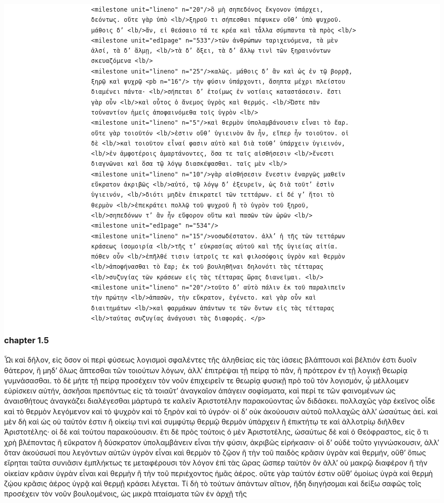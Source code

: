                             <milestone unit="lineno" n="20"/>ὃ μὴ σηπεδόνος ἔκγονον ὑπάρχει,
                            δεόντως. οὔτε γὰρ ὑπὸ <lb/>ξηροῦ τι σήπεσθαι πέφυκεν οὔθ’ ὑπὸ ψυχροῦ.
                            μάθοις δ’ <lb/>ἄν, εἰ θεάσαιο τά τε κρέα καὶ τἆλλα σύμπαντα τὰ πρὸς <lb/>
                            <milestone unit="ed1page" n="533"/>τῶν ἀνθρώπων ταριχευόμενα, τὰ μὲν
                            ἁλσί, τὰ δ’ ἅλμῃ, <lb/>τὰ δ’ ὄξει, τὰ δ’ ἄλλῳ τινὶ τῶν ξηραινόντων
                            σκευαζόμενα <lb/>
                            <milestone unit="lineno" n="25"/>καλῶς. μάθοις δ’ ἂν καὶ ὡς ἐν τῷ βορρᾷ,
                            ξηρῷ καὶ ψυχρῷ ﻿<pb n="16"/> τὴν φύσιν ὑπάρχοντι, ἄσηπτα μέχρι πλείστου
                            διαμένει πάντα· <lb/>σήπεται δ’ ἑτοίμως ἐν νοτίαις καταστάσεσιν. ἔστι
                            γὰρ οὖν <lb/>καὶ οὗτος ὁ ἄνεμος ὑγρὸς καὶ θερμός. <lb/>Ὥστε πᾶν
                            τοὐναντίον ἡμεῖς ἀποφαινόμεθα τοῖς ὑγρὸν <lb/>
                            <milestone unit="lineno" n="5"/>καὶ θερμὸν ὑπολαμβάνουσιν εἶναι τὸ ἔαρ.
                            οὔτε γὰρ τοιοῦτόν <lb/>ἐστιν οὔθ’ ὑγιεινὸν ἂν ἦν, εἴπερ ἦν τοιοῦτον. οἱ
                            δὲ <lb/>καὶ τοιοῦτον εἶναί φασιν αὐτὸ καὶ διὰ τοῦθ’ ὑπάρχειν ὑγιεινόν,
                            <lb/>ἐν ἀμφοτέροις ἁμαρτάνοντες, ὅσα τε ταῖς αἰσθήσεσιν <lb/>ἔνεστι
                            διαγνῶναι καὶ ὅσα τῷ λόγῳ διασκέψασθαι. ταῖς μὲν <lb/>
                            <milestone unit="lineno" n="10"/>γὰρ αἰσθήσεσιν ἔνεστιν ἐναργῶς μαθεῖν
                            εὔκρατον ἀκριβῶς <lb/>αὐτό, τῷ λόγῳ δ’ ἐξευρεῖν, ὡς διὰ τοῦτ’ ἐστὶν
                            ὑγιεινόν, <lb/>διότι μηδὲν ἐπικρατεῖ τῶν τεττάρων. εἰ δέ γ’ ἤτοι τὸ
                            θερμὸν <lb/>ἐπεκράτει πολλῷ τοῦ ψυχροῦ ἢ τὸ ὑγρὸν τοῦ ξηροῦ,
                            <lb/>σηπεδόνων τ’ ἂν ἦν εὔφορον οὕτω καὶ πασῶν τῶν ὡρῶν <lb/>
                            <milestone unit="ed1page" n="534"/>
                            <milestone unit="lineno" n="15"/>νοσωδέστατον. ἀλλ’ ἡ τῆς τῶν τεττάρων
                            κράσεως ἰσομοιρία <lb/>τῆς τ’ εὐκρασίας αὐτοῦ καὶ τῆς ὑγιείας αἰτία.
                            πόθεν οὖν <lb/>ἐπῆλθέ τισιν ἰατροῖς τε καὶ φιλοσόφοις ὑγρὸν καὶ θερμὸν
                            <lb/>ἀποφήνασθαι τὸ ἔαρ; ἐκ τοῦ βουληθῆναι δηλονότι τὰς τέτταρας
                            <lb/>συζυγίας τῶν κράσεων εἰς τὰς τέτταρας ὥρας διανεῖμαι. <lb/>
                            <milestone unit="lineno" n="20"/>τοῦτο δ’ αὐτὸ πάλιν ἐκ τοῦ παραλιπεῖν
                            τὴν πρώτην <lb/>ἁπασῶν, τὴν εὔκρατον, ἐγένετο. καὶ γὰρ οὖν καὶ
                            διαιτημάτων <lb/>καὶ φαρμάκων ἁπάντων τε τῶν ὄντων εἰς τὰς τέτταρας
                            <lb/>ταύτας συζυγίας ἀνάγουσι τὰς διαφοράς. </p>

### chapter 1.5

<p>Ὧι καὶ δῆλον, εἰς ὅσον οἱ περὶ φύσεως λογισμοὶ <lb/>
                            <milestone unit="lineno" n="25"/>σφαλέντες τῆς ἀληθείας εἰς τὰς ἰάσεις
                            βλάπτουσι <lb/>καὶ βέλτιόν ἐστι δυοῖν θάτερον, ἢ μηδ’ ὅλως ἅπτεσθαι τῶν
                            <lb/>τοιούτων λόγων, ἀλλ’ ἐπιτρέψαι τῇ πείρᾳ τὸ πᾶν, ἢ πρότερον <lb/>ἐν
                            τῇ λογικῇ θεωρίᾳ γυμνάσασθαι. τὸ δὲ μήτε τῇ <lb/>πείρᾳ προσέχειν τὸν
                            νοῦν ἐπιχειρεῖν τε θεωρίᾳ φυσικῇ πρὸ <pb n="17"/> τοῦ τὸν λογισμόν, ᾧ
                            μέλλοιμεν εὑρίσκειν αὐτήν, ἀσκῆσαι <lb/>
                            <milestone unit="ed1page" n="535"/>πρεπόντως εἰς τὰ τοιαῦτ’ ἀναγκαῖον
                            ἀπάγειν σοφίσματα, <lb/>καὶ περί τε τῶν φαινομένων ὡς ἀναισθήτους
                            ἀναγκάζει <lb/>διαλέγεσθαι μάρτυρά τε καλεῖν Ἀριστοτέλην παρακούοντας <lb/>
                            <milestone unit="lineno" n="5"/>ὧν διδάσκει. πολλαχῶς γὰρ ἐκεῖνος οἶδε
                            καὶ τὸ θερμὸν <lb/>λεγόμενον καὶ τὸ ψυχρὸν καὶ τὸ ξηρὸν καὶ τὸ ὑγρόν· οἱ
                            <lb/>δ’ οὐκ ἀκούουσιν αὐτοῦ πολλαχῶς ἀλλ’ ὡσαύτως ἀεί. καὶ <lb/>μὲν δὴ
                            καὶ ὡς οὐ ταὐτόν ἐστιν ἢ οἰκείῳ τινὶ καὶ συμφύτῳ <lb/>θερμῷ θερμὸν
                            ὑπάρχειν ἢ ἐπικτήτῳ τε καὶ ἀλλοτρίῳ διῆλθεν <lb/>
                            <milestone unit="lineno" n="10"/>Ἀριστοτέλης· οἱ δὲ καὶ τούτου
                            παρακούουσιν. ἔτι δὲ πρὸς <lb/>τούτοις ὁ μὲν Ἀριστοτέλης, ὡσαύτως δὲ καὶ
                            ὁ Θεόφραστος, <lb/>εἰς ὅ τι χρὴ βλέποντας ἢ εὔκρατον ἢ δύσκρατον
                            ὑπολαμβάνειν <lb/>εἶναι τὴν φύσιν, ἀκριβῶς εἰρήκασιν· οἱ δ’ οὐδὲ τοῦτο
                            <lb/>γιγνώσκουσιν, ἀλλ’ ὅταν ἀκούσωσί που λεγόντων αὐτῶν ὑγρὸν <lb/>
                            <milestone unit="lineno" n="15"/>εἶναι καὶ θερμὸν τὸ ζῷον ἢ τὴν τοῦ
                            παιδὸς κρᾶσιν ὑγρὰν <lb/>καὶ θερμήν, οὔθ’ ὅπως εἴρηται ταῦτα συνιᾶσιν
                            ἐμπλήκτως <lb/>τε μεταφέρουσι τὸν λόγον ἐπὶ τὰς ὥρας ὥσπερ ταὐτὸν ὂν
                            <lb/>ἀλλ’ οὐ μακρῷ διαφέρον ἢ τὴν οἰκείαν κρᾶσιν ὑγρὰν εἶναι <lb/>
                            <milestone unit="ed1page" n="536"/>καὶ θερμὴν ἢ τὴν τοῦ περιέχοντος ἡμᾶς
                            ἀέρος. οὔτε γὰρ <lb/>
                            <milestone unit="lineno" n="20"/>ταὐτόν ἐστιν οὔθ’ ὁμοίως ὑγρὰ καὶ θερμὴ
                            ζῴου κρᾶσις <lb/>ἀέρος ὑγρᾷ καὶ θερμῇ κράσει λέγεται. <lb/>Τί δὴ τὸ
                            τούτων ἁπάντων αἴτιον, ἤδη διηγήσομαι καὶ <lb/>δείξω σαφῶς τοῖς
                            προσέχειν τὸν νοῦν βουλομένοις, ὡς μικρὰ <lb/>πταίσματα τῶν ἐν ἀρχῇ τῆς